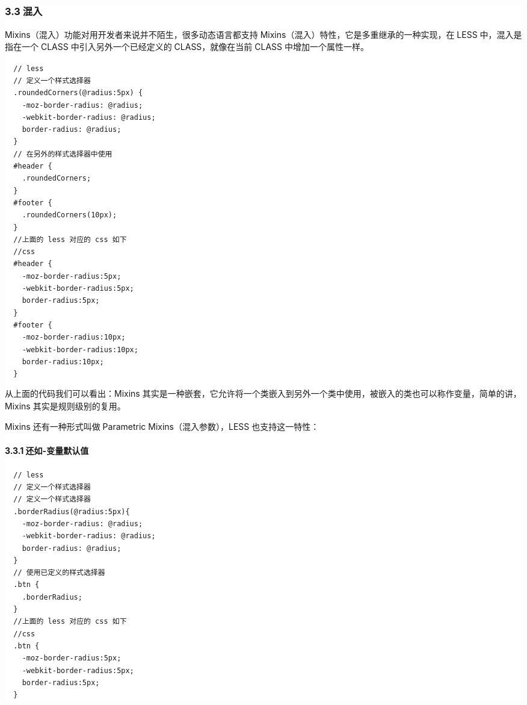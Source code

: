 ### 3.3 混入

Mixins（混入）功能对用开发者来说并不陌生，很多动态语言都支持 Mixins（混入）特性，它是多重继承的一种实现，在 LESS 中，混入是指在一个 CLASS 中引入另外一个已经定义的 CLASS，就像在当前 CLASS 中增加一个属性一样。

```LESS
  // less
  // 定义一个样式选择器
  .roundedCorners(@radius:5px) {
    -moz-border-radius: @radius;
    -webkit-border-radius: @radius;
    border-radius: @radius;
  }
  // 在另外的样式选择器中使用
  #header {
    .roundedCorners;
  }
  #footer {
    .roundedCorners(10px);
  }
  //上面的 less 对应的 css 如下
  //css
  #header {
    -moz-border-radius:5px;
    -webkit-border-radius:5px;
    border-radius:5px;
  }
  #footer {
    -moz-border-radius:10px;
    -webkit-border-radius:10px;
    border-radius:10px;
  }
```

从上面的代码我们可以看出：Mixins 其实是一种嵌套，它允许将一个类嵌入到另外一个类中使用，被嵌入的类也可以称作变量，简单的讲，Mixins 其实是规则级别的复用。

Mixins 还有一种形式叫做 Parametric Mixins（混入参数），LESS 也支持这一特性：

#### 3.3.1 还如-变量默认值

```LESS
  // less
  // 定义一个样式选择器
  // 定义一个样式选择器
  .borderRadius(@radius:5px){
    -moz-border-radius: @radius;
    -webkit-border-radius: @radius;
    border-radius: @radius;
  }
  // 使用已定义的样式选择器
  .btn {
    .borderRadius;
  }
  //上面的 less 对应的 css 如下
  //css
  .btn {
    -moz-border-radius:5px;
    -webkit-border-radius:5px;
    border-radius:5px;
  }
```

